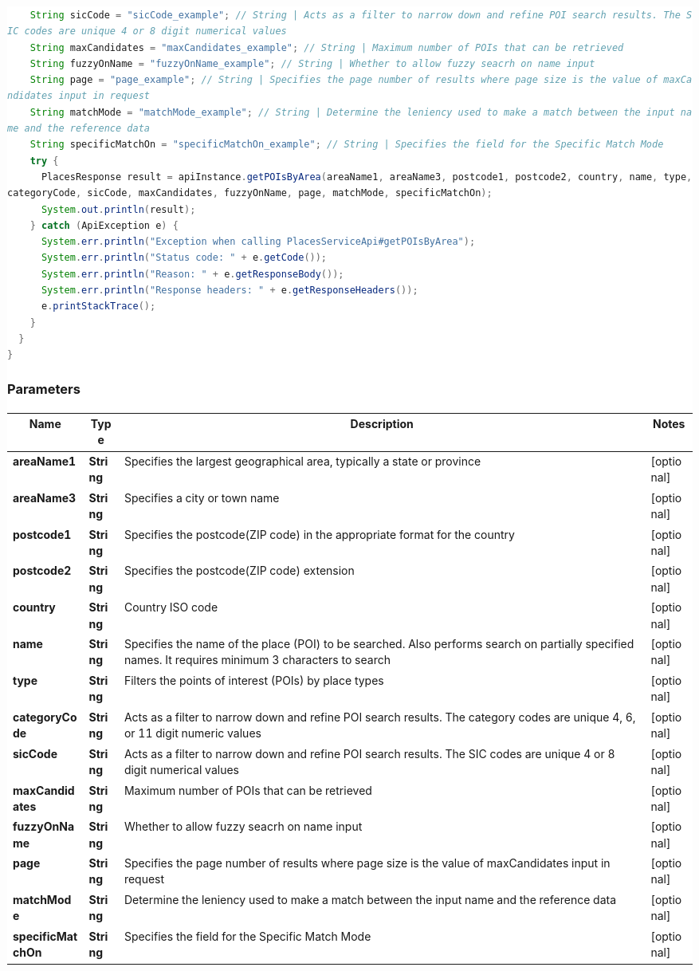 ```java
    String sicCode = "sicCode_example"; // String | Acts as a filter to narrow down and refine POI search results. The SIC codes are unique 4 or 8 digit numerical values
    String maxCandidates = "maxCandidates_example"; // String | Maximum number of POIs that can be retrieved
    String fuzzyOnName = "fuzzyOnName_example"; // String | Whether to allow fuzzy seacrh on name input
    String page = "page_example"; // String | Specifies the page number of results where page size is the value of maxCandidates input in request
    String matchMode = "matchMode_example"; // String | Determine the leniency used to make a match between the input name and the reference data
    String specificMatchOn = "specificMatchOn_example"; // String | Specifies the field for the Specific Match Mode
    try {
      PlacesResponse result = apiInstance.getPOIsByArea(areaName1, areaName3, postcode1, postcode2, country, name, type, categoryCode, sicCode, maxCandidates, fuzzyOnName, page, matchMode, specificMatchOn);
      System.out.println(result);
    } catch (ApiException e) {
      System.err.println("Exception when calling PlacesServiceApi#getPOIsByArea");
      System.err.println("Status code: " + e.getCode());
      System.err.println("Reason: " + e.getResponseBody());
      System.err.println("Response headers: " + e.getResponseHeaders());
      e.printStackTrace();
    }
  }
}
```

### Parameters

Name | Type | Description  | Notes
------------- | ------------- | ------------- | -------------
 **areaName1** | **String**| Specifies the largest geographical area, typically a state or province | [optional]
 **areaName3** | **String**| Specifies a city or town name | [optional]
 **postcode1** | **String**| Specifies the postcode(ZIP code) in the appropriate format for the country | [optional]
 **postcode2** | **String**| Specifies the postcode(ZIP code) extension | [optional]
 **country** | **String**| Country ISO code | [optional]
 **name** | **String**| Specifies the name of the place (POI) to be searched. Also performs search on partially specified names. It requires minimum 3 characters to search | [optional]
 **type** | **String**| Filters the points of interest (POIs) by place types | [optional]
 **categoryCode** | **String**| Acts as a filter to narrow down and refine POI search results. The category codes are unique 4, 6, or 11 digit numeric values | [optional]
 **sicCode** | **String**| Acts as a filter to narrow down and refine POI search results. The SIC codes are unique 4 or 8 digit numerical values | [optional]
 **maxCandidates** | **String**| Maximum number of POIs that can be retrieved | [optional]
 **fuzzyOnName** | **String**| Whether to allow fuzzy seacrh on name input | [optional]
 **page** | **String**| Specifies the page number of results where page size is the value of maxCandidates input in request | [optional]
 **matchMode** | **String**| Determine the leniency used to make a match between the input name and the reference data | [optional]
 **specificMatchOn** | **String**| Specifies the field for the Specific Match Mode | [optional]
